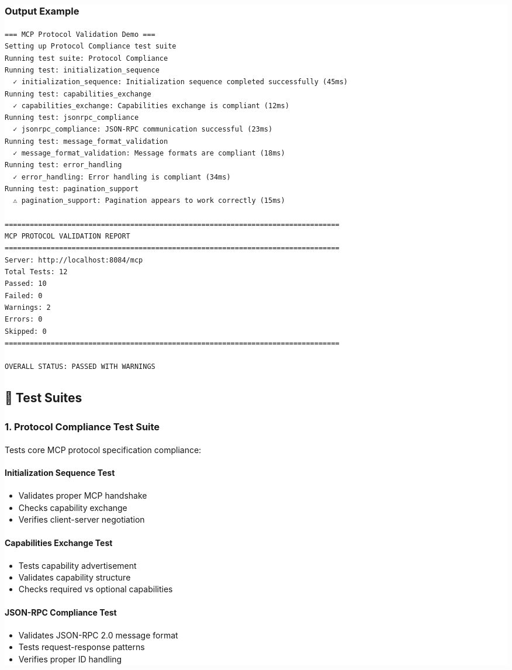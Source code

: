 ### Output Example

```
=== MCP Protocol Validation Demo ===
Setting up Protocol Compliance test suite
Running test suite: Protocol Compliance
Running test: initialization_sequence
  ✓ initialization_sequence: Initialization sequence completed successfully (45ms)
Running test: capabilities_exchange
  ✓ capabilities_exchange: Capabilities exchange is compliant (12ms)
Running test: jsonrpc_compliance
  ✓ jsonrpc_compliance: JSON-RPC communication successful (23ms)
Running test: message_format_validation
  ✓ message_format_validation: Message formats are compliant (18ms)
Running test: error_handling
  ✓ error_handling: Error handling is compliant (34ms)
Running test: pagination_support
  ⚠ pagination_support: Pagination appears to work correctly (15ms)

================================================================================
MCP PROTOCOL VALIDATION REPORT
================================================================================
Server: http://localhost:8084/mcp
Total Tests: 12
Passed: 10
Failed: 0
Warnings: 2
Errors: 0
Skipped: 0
================================================================================

OVERALL STATUS: PASSED WITH WARNINGS
```

## 🧪 Test Suites

### 1. Protocol Compliance Test Suite

Tests core MCP protocol specification compliance:

#### Initialization Sequence Test
- Validates proper MCP handshake
- Checks capability exchange
- Verifies client-server negotiation

#### Capabilities Exchange Test
- Tests capability advertisement
- Validates capability structure
- Checks required vs optional capabilities

#### JSON-RPC Compliance Test
- Validates JSON-RPC 2.0 message format
- Tests request-response patterns
- Verifies proper ID handling

